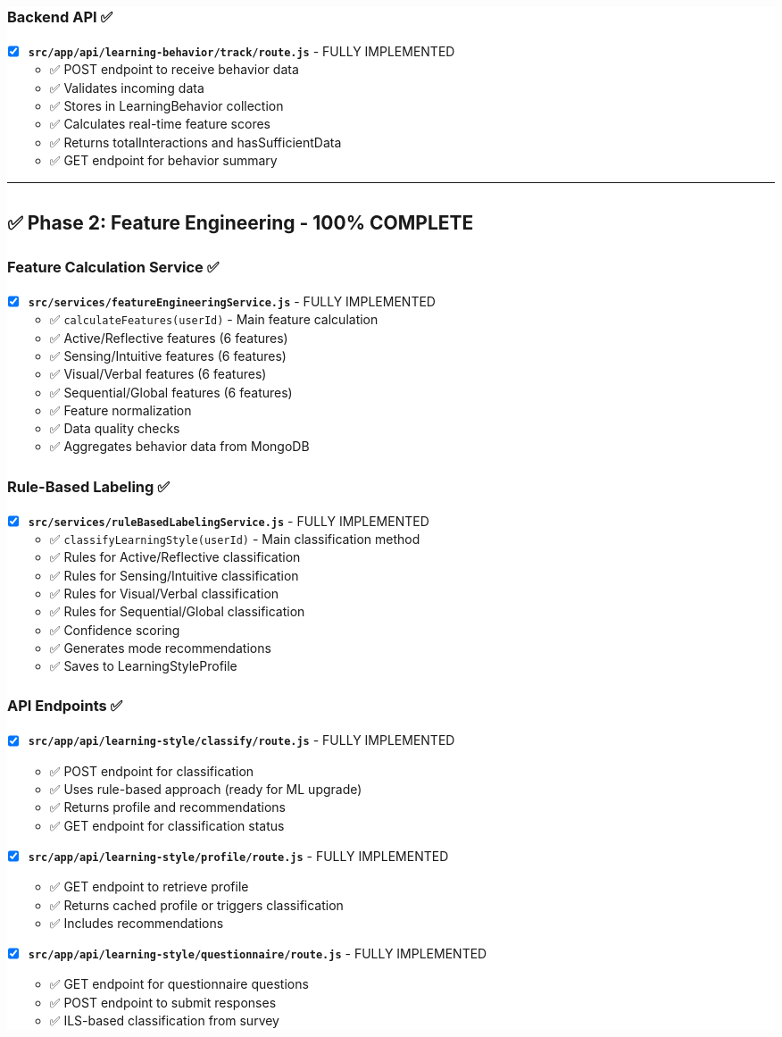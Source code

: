 ### Backend API ✅
- [x] **`src/app/api/learning-behavior/track/route.js`** - FULLY IMPLEMENTED
  - ✅ POST endpoint to receive behavior data
  - ✅ Validates incoming data
  - ✅ Stores in LearningBehavior collection
  - ✅ Calculates real-time feature scores
  - ✅ Returns totalInteractions and hasSufficientData
  - ✅ GET endpoint for behavior summary

---

## ✅ Phase 2: Feature Engineering - **100% COMPLETE**

### Feature Calculation Service ✅
- [x] **`src/services/featureEngineeringService.js`** - FULLY IMPLEMENTED
  - ✅ `calculateFeatures(userId)` - Main feature calculation
  - ✅ Active/Reflective features (6 features)
  - ✅ Sensing/Intuitive features (6 features)
  - ✅ Visual/Verbal features (6 features)
  - ✅ Sequential/Global features (6 features)
  - ✅ Feature normalization
  - ✅ Data quality checks
  - ✅ Aggregates behavior data from MongoDB

### Rule-Based Labeling ✅
- [x] **`src/services/ruleBasedLabelingService.js`** - FULLY IMPLEMENTED
  - ✅ `classifyLearningStyle(userId)` - Main classification method
  - ✅ Rules for Active/Reflective classification
  - ✅ Rules for Sensing/Intuitive classification
  - ✅ Rules for Visual/Verbal classification
  - ✅ Rules for Sequential/Global classification
  - ✅ Confidence scoring
  - ✅ Generates mode recommendations
  - ✅ Saves to LearningStyleProfile

### API Endpoints ✅
- [x] **`src/app/api/learning-style/classify/route.js`** - FULLY IMPLEMENTED
  - ✅ POST endpoint for classification
  - ✅ Uses rule-based approach (ready for ML upgrade)
  - ✅ Returns profile and recommendations
  - ✅ GET endpoint for classification status

- [x] **`src/app/api/learning-style/profile/route.js`** - FULLY IMPLEMENTED
  - ✅ GET endpoint to retrieve profile
  - ✅ Returns cached profile or triggers classification
  - ✅ Includes recommendations

- [x] **`src/app/api/learning-style/questionnaire/route.js`** - FULLY IMPLEMENTED
  - ✅ GET endpoint for questionnaire questions
  - ✅ POST endpoint to submit responses
  - ✅ ILS-based classification from survey

